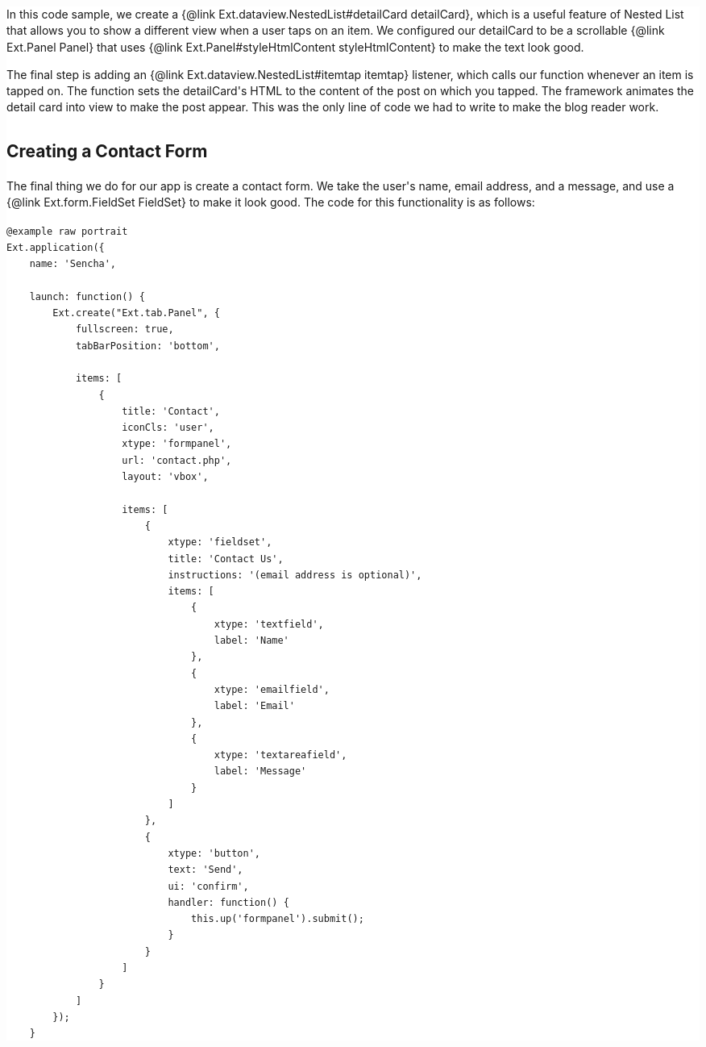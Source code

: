 In this code sample, we create a {@link Ext.dataview.NestedList#detailCard detailCard}, which is a useful feature of Nested List that allows you to show a different view when a user taps on an item. We configured our detailCard to be a scrollable {@link Ext.Panel Panel} that uses {@link Ext.Panel#styleHtmlContent styleHtmlContent} to make the text look good.

The final step is adding an {@link Ext.dataview.NestedList#itemtap itemtap} listener, which calls our function whenever an item is tapped on. The function sets the detailCard's HTML to the content of the post on which you tapped. The framework animates the detail card into view to make the post appear. This was the only line of code we had to write to make the blog reader work.

## Creating a Contact Form

The final thing we do for our app is create a contact form. We take the user's name, email address, and a message, and use a {@link Ext.form.FieldSet FieldSet} to make it look good. The code for this functionality is as follows:

    @example raw portrait
    Ext.application({
        name: 'Sencha',

        launch: function() {
            Ext.create("Ext.tab.Panel", {
                fullscreen: true,
                tabBarPosition: 'bottom',

                items: [
                    {
                        title: 'Contact',
                        iconCls: 'user',
                        xtype: 'formpanel',
                        url: 'contact.php',
                        layout: 'vbox',

                        items: [
                            {
                                xtype: 'fieldset',
                                title: 'Contact Us',
                                instructions: '(email address is optional)',
                                items: [
                                    {
                                        xtype: 'textfield',
                                        label: 'Name'
                                    },
                                    {
                                        xtype: 'emailfield',
                                        label: 'Email'
                                    },
                                    {
                                        xtype: 'textareafield',
                                        label: 'Message'
                                    }
                                ]
                            },
                            {
                                xtype: 'button',
                                text: 'Send',
                                ui: 'confirm',
                                handler: function() {
                                    this.up('formpanel').submit();
                                }
                            }
                        ]
                    }
                ]
            });
        }